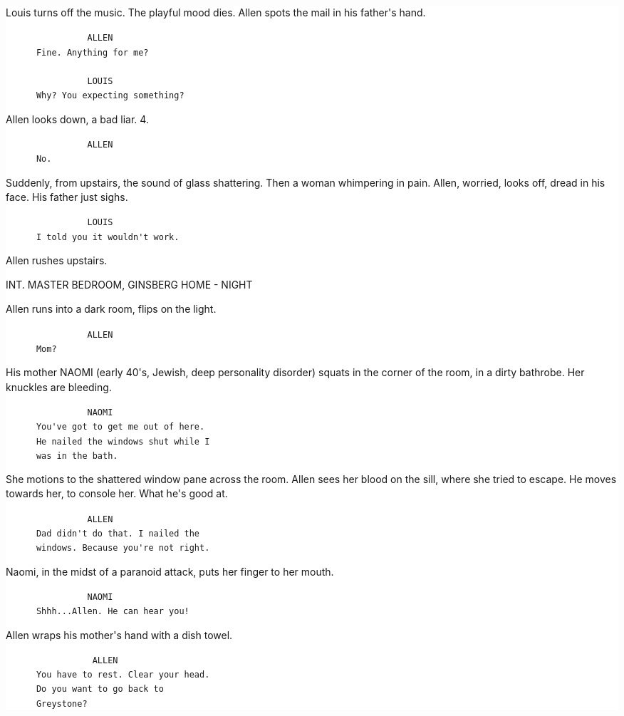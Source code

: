 Louis turns off the music. The playful mood dies. Allen spots
the mail in his father's hand.

                    ALLEN
          Fine. Anything for me?

                    LOUIS
          Why? You expecting something?

Allen looks down, a bad liar.
                                                         4.


                    ALLEN
          No.

Suddenly, from upstairs, the sound of glass shattering. Then
a woman whimpering in pain. Allen, worried, looks off, dread
in his face. His father just sighs.

                    LOUIS
          I told you it wouldn't work.

Allen rushes upstairs.


INT. MASTER BEDROOM, GINSBERG HOME - NIGHT

Allen runs into a dark room, flips on the light.

                    ALLEN
          Mom?

His mother NAOMI (early 40's, Jewish, deep personality
disorder) squats in the corner of the room, in a dirty
bathrobe. Her knuckles are bleeding.

                    NAOMI
          You've got to get me out of here.
          He nailed the windows shut while I
          was in the bath.

She motions to the shattered window pane across the room.
Allen sees her blood on the sill, where she tried to escape.
He moves towards her, to console her. What he's good at.

                    ALLEN
          Dad didn't do that. I nailed the
          windows. Because you're not right.

Naomi, in the midst of a paranoid attack, puts her finger to
her mouth.

                    NAOMI
          Shhh...Allen. He can hear you!

Allen wraps his mother's hand with a dish towel.

                     ALLEN
          You have to rest. Clear your head.
          Do you want to go back to
          Greystone?
